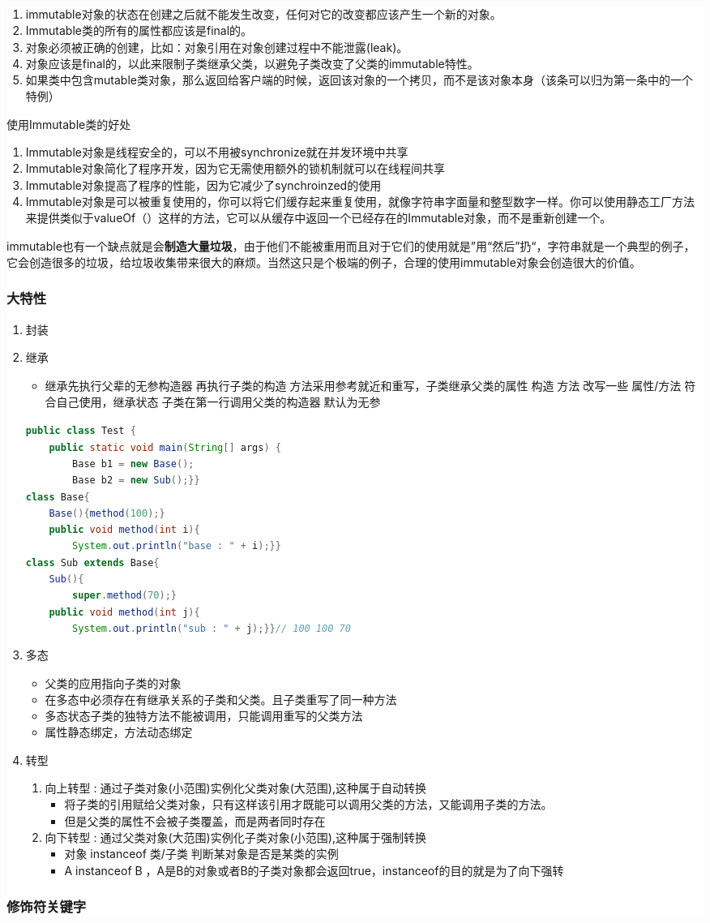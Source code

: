 1. immutable对象的状态在创建之后就不能发生改变，任何对它的改变都应该产生一个新的对象。
2. Immutable类的所有的属性都应该是final的。
3. 对象必须被正确的创建，比如：对象引用在对象创建过程中不能泄露(leak)。
4. 对象应该是final的，以此来限制子类继承父类，以避免子类改变了父类的immutable特性。
5. 如果类中包含mutable类对象，那么返回给客户端的时候，返回该对象的一个拷贝，而不是该对象本身（该条可以归为第一条中的一个特例）

使用Immutable类的好处

1. Immutable对象是线程安全的，可以不用被synchronize就在并发环境中共享
2. Immutable对象简化了程序开发，因为它无需使用额外的锁机制就可以在线程间共享
3. Immutable对象提高了程序的性能，因为它减少了synchroinzed的使用
4. Immutable对象是可以被重复使用的，你可以将它们缓存起来重复使用，就像字符串字面量和整型数字一样。你可以使用静态工厂方法来提供类似于valueOf（）这样的方法，它可以从缓存中返回一个已经存在的Immutable对象，而不是重新创建一个。

immutable也有一个缺点就是会**制造大量垃圾**，由于他们不能被重用而且对于它们的使用就是”用“然后”扔“，字符串就是一个典型的例子，它会创造很多的垃圾，给垃圾收集带来很大的麻烦。当然这只是个极端的例子，合理的使用immutable对象会创造很大的价值。

### 大特性

1. 封装
2. 继承
   - 继承先执行父辈的无参构造器 再执行子类的构造 方法采用参考就近和重写，子类继承父类的属性 构造 方法  改写一些 属性/方法 符合自己使用，继承状态 子类在第一行调用父类的构造器 默认为无参

    ```java
    public class Test {
        public static void main(String[] args) {
            Base b1 = new Base();
            Base b2 = new Sub();}}
    class Base{
        Base(){method(100);}
        public void method(int i){
            System.out.println("base : " + i);}}
    class Sub extends Base{
        Sub(){
            super.method(70);}
        public void method(int j){
            System.out.println("sub : " + j);}}// 100 100 70
    ```

3. 多态
   - 父类的应用指向子类的对象
   - 在多态中必须存在有继承关系的子类和父类。且子类重写了同一种方法
   - 多态状态子类的独特方法不能被调用，只能调用重写的父类方法
   - 属性静态绑定，方法动态绑定

4. 转型
   1. 向上转型 : 通过子类对象(小范围)实例化父类对象(大范围),这种属于自动转换
      - 将子类的引用赋给父类对象，只有这样该引用才既能可以调用父类的方法，又能调用子类的方法。
      - 但是父类的属性不会被子类覆盖，而是两者同时存在
   2. 向下转型 : 通过父类对象(大范围)实例化子类对象(小范围),这种属于强制转换
      - 对象 instanceof 类/子类  判断某对象是否是某类的实例
      - A  instanceof B ，A是B的对象或者B的子类对象都会返回true，instanceof的目的就是为了向下强转

### 修饰符关键字
